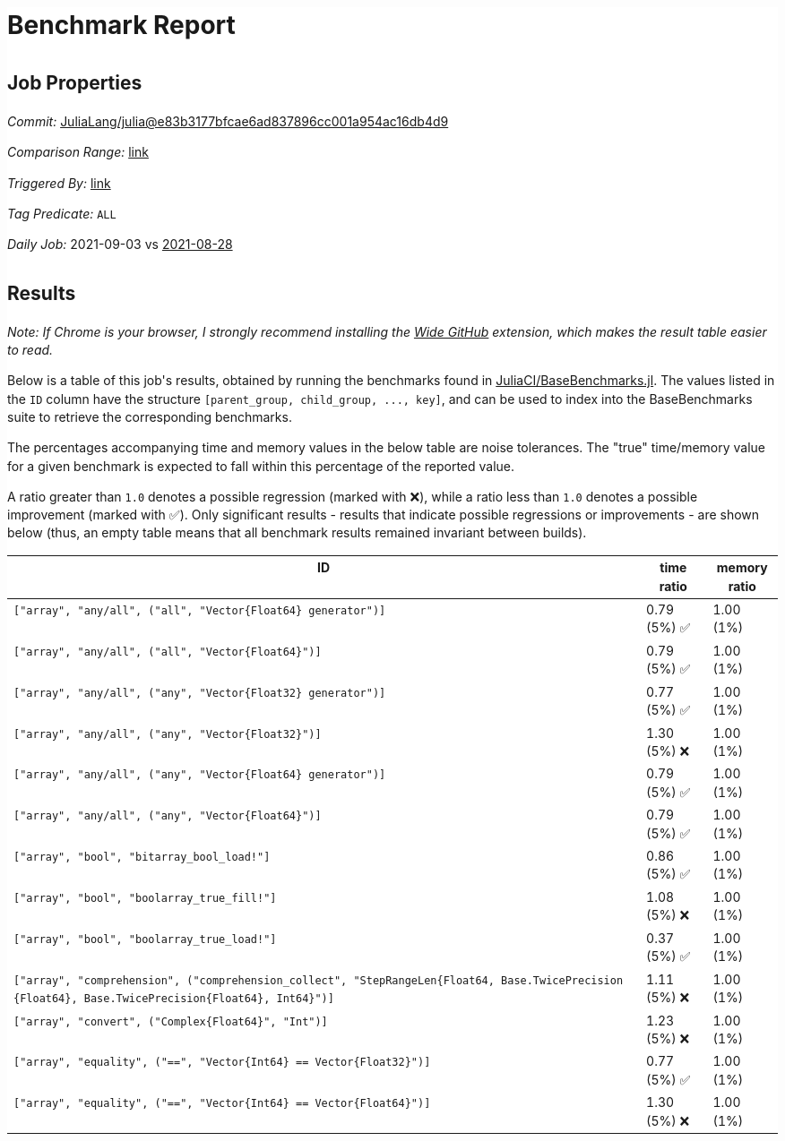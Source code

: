 # Benchmark Report

## Job Properties

*Commit:* [JuliaLang/julia@e83b3177bfcae6ad837896cc001a954ac16db4d9](https://github.com/JuliaLang/julia/commit/e83b3177bfcae6ad837896cc001a954ac16db4d9)

*Comparison Range:* [link](https://github.com/JuliaLang/julia/compare/1bbba21aa258a99d1ecf1168d72d64cb402fd054...e83b3177bfcae6ad837896cc001a954ac16db4d9)

*Triggered By:* [link](https://github.com/JuliaLang/julia/commit/e83b3177bfcae6ad837896cc001a954ac16db4d9#commitcomment-55900780)

*Tag Predicate:* `ALL`

*Daily Job:* 2021-09-03 vs [2021-08-28](../../2021-08/28/report.md)

## Results

*Note: If Chrome is your browser, I strongly recommend installing the [Wide GitHub](https://chrome.google.com/webstore/detail/wide-github/kaalofacklcidaampbokdplbklpeldpj?hl=en)
extension, which makes the result table easier to read.*

Below is a table of this job's results, obtained by running the benchmarks found in
[JuliaCI/BaseBenchmarks.jl](https://github.com/JuliaCI/BaseBenchmarks.jl). The values
listed in the `ID` column have the structure `[parent_group, child_group, ..., key]`,
and can be used to index into the BaseBenchmarks suite to retrieve the corresponding
benchmarks.

The percentages accompanying time and memory values in the below table are noise tolerances. The "true"
time/memory value for a given benchmark is expected to fall within this percentage of the reported value.

A ratio greater than `1.0` denotes a possible regression (marked with :x:), while a ratio less
than `1.0` denotes a possible improvement (marked with :white_check_mark:). Only significant results - results
that indicate possible regressions or improvements - are shown below (thus, an empty table means that all
benchmark results remained invariant between builds).

| ID | time ratio | memory ratio |
|----|------------|--------------|
| `["array", "any/all", ("all", "Vector{Float64} generator")]` | 0.79 (5%) :white_check_mark: | 1.00 (1%)  |
| `["array", "any/all", ("all", "Vector{Float64}")]` | 0.79 (5%) :white_check_mark: | 1.00 (1%)  |
| `["array", "any/all", ("any", "Vector{Float32} generator")]` | 0.77 (5%) :white_check_mark: | 1.00 (1%)  |
| `["array", "any/all", ("any", "Vector{Float32}")]` | 1.30 (5%) :x: | 1.00 (1%)  |
| `["array", "any/all", ("any", "Vector{Float64} generator")]` | 0.79 (5%) :white_check_mark: | 1.00 (1%)  |
| `["array", "any/all", ("any", "Vector{Float64}")]` | 0.79 (5%) :white_check_mark: | 1.00 (1%)  |
| `["array", "bool", "bitarray_bool_load!"]` | 0.86 (5%) :white_check_mark: | 1.00 (1%)  |
| `["array", "bool", "boolarray_true_fill!"]` | 1.08 (5%) :x: | 1.00 (1%)  |
| `["array", "bool", "boolarray_true_load!"]` | 0.37 (5%) :white_check_mark: | 1.00 (1%)  |
| `["array", "comprehension", ("comprehension_collect", "StepRangeLen{Float64, Base.TwicePrecision{Float64}, Base.TwicePrecision{Float64}, Int64}")]` | 1.11 (5%) :x: | 1.00 (1%)  |
| `["array", "convert", ("Complex{Float64}", "Int")]` | 1.23 (5%) :x: | 1.00 (1%)  |
| `["array", "equality", ("==", "Vector{Int64} == Vector{Float32}")]` | 0.77 (5%) :white_check_mark: | 1.00 (1%)  |
| `["array", "equality", ("==", "Vector{Int64} == Vector{Float64}")]` | 1.30 (5%) :x: | 1.00 (1%)  |
